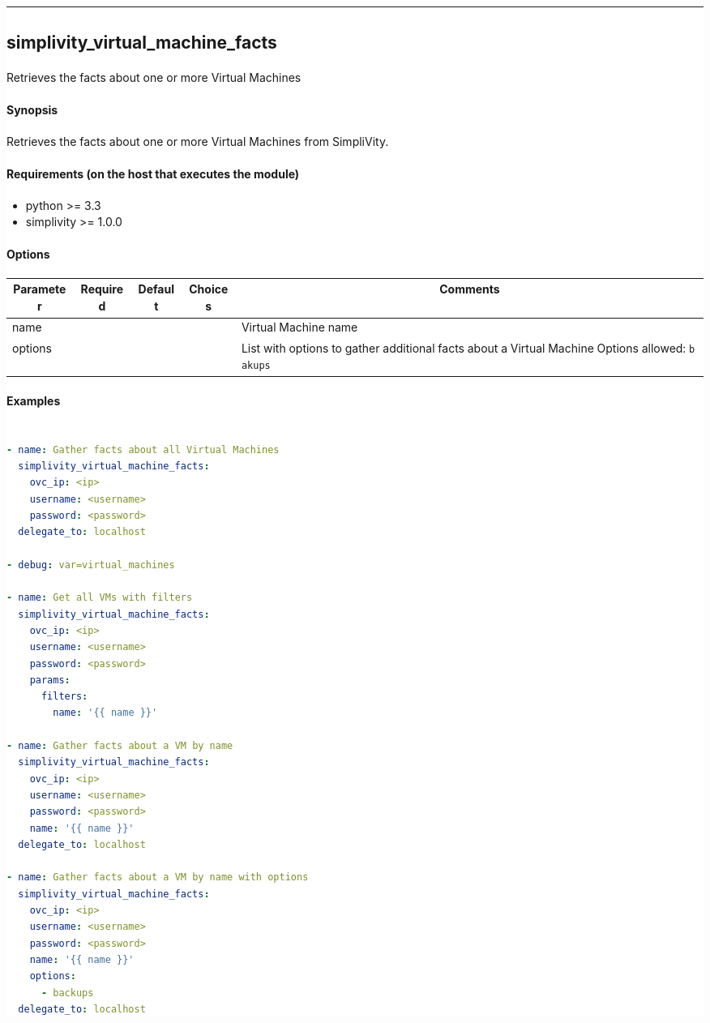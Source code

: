 
---


## simplivity_virtual_machine_facts
Retrieves the facts about one or more Virtual Machines

#### Synopsis
 Retrieves the facts about one or more Virtual Machines from SimpliVity.

#### Requirements (on the host that executes the module)
  * python >= 3.3
  * simplivity >= 1.0.0

#### Options

| Parameter     | Required    | Default  | Choices    | Comments |
| ------------- |-------------| ---------|----------- |--------- |
| name  |   |  | |  Virtual Machine name  |
| options  |   |  | |  List with options to gather additional facts about a Virtual Machine Options allowed: `bakups`  |


 
#### Examples

```yaml

- name: Gather facts about all Virtual Machines
  simplivity_virtual_machine_facts:
    ovc_ip: <ip>
    username: <username>
    password: <password>
  delegate_to: localhost

- debug: var=virtual_machines

- name: Get all VMs with filters
  simplivity_virtual_machine_facts:
    ovc_ip: <ip>
    username: <username>
    password: <password>
    params:
      filters:
        name: '{{ name }}'

- name: Gather facts about a VM by name
  simplivity_virtual_machine_facts:
    ovc_ip: <ip>
    username: <username>
    password: <password>
    name: '{{ name }}'
  delegate_to: localhost

- name: Gather facts about a VM by name with options
  simplivity_virtual_machine_facts:
    ovc_ip: <ip>
    username: <username>
    password: <password>
    name: '{{ name }}'
    options:
      - backups
  delegate_to: localhost

```
